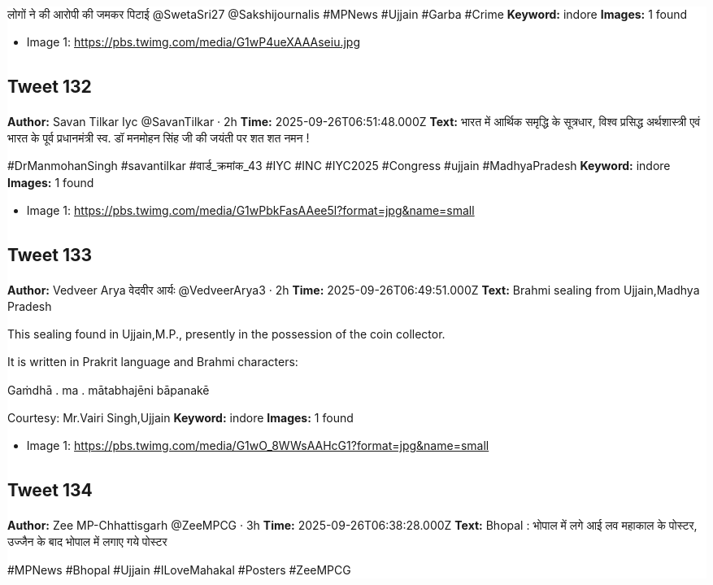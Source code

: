 लोगों ने की आरोपी की जमकर पिटाई
@SwetaSri27
 @Sakshijournalis
 #MPNews #Ujjain #Garba #Crime
**Keyword:** indore
**Images:** 1 found
  - Image 1: https://pbs.twimg.com/media/G1wP4ueXAAAseiu.jpg

## Tweet 132
**Author:** Savan Tilkar Iyc
@SavanTilkar
·
2h
**Time:** 2025-09-26T06:51:48.000Z
**Text:** भारत में आर्थिक समृद्धि के सूत्रधार, विश्व प्रसिद्ध अर्थशास्त्री एवं भारत के पूर्व प्रधानमंत्री स्व. डॉ मनमोहन सिंह जी की जयंती पर शत शत नमन !

#DrManmohanSingh #savantilkar #वार्ड_क्रमांक_43 #IYC #INC #IYC2025 #Congress #ujjain #MadhyaPradesh
**Keyword:** indore
**Images:** 1 found
  - Image 1: https://pbs.twimg.com/media/G1wPbkFasAAee5l?format=jpg&name=small

## Tweet 133
**Author:** Vedveer Arya वेदवीर आर्यः
@VedveerArya3
·
2h
**Time:** 2025-09-26T06:49:51.000Z
**Text:** Brahmi sealing from Ujjain,Madhya Pradesh

This sealing found in Ujjain,M.P., presently in the possession of the coin collector. 

It is written in Prakrit language and Brahmi characters:

Gaṁdhā . ma . 
mātabhajēni
bāpanakē

Courtesy: Mr.Vairi Singh,Ujjain
**Keyword:** indore
**Images:** 1 found
  - Image 1: https://pbs.twimg.com/media/G1wO_8WWsAAHcG1?format=jpg&name=small

## Tweet 134
**Author:** Zee MP-Chhattisgarh
@ZeeMPCG
·
3h
**Time:** 2025-09-26T06:38:28.000Z
**Text:** Bhopal : भोपाल में लगे आई लव महाकाल के पोस्टर, उज्जैन के बाद भोपाल में लगाए गये पोस्टर

#MPNews #Bhopal #Ujjain #ILoveMahakal #Posters #ZeeMPCG 

